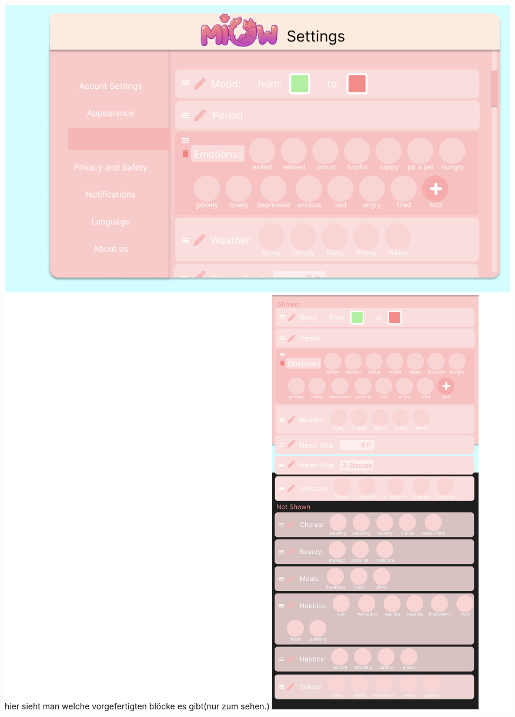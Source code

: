 <img src = "pflichtenheft/img/UsecaseEGUI3.png">
hier sieht man welche vorgefertigten blöcke es gibt(nur zum sehen.)
<img src = "pflichtenheft/img/UsecaseEGUI4.png">